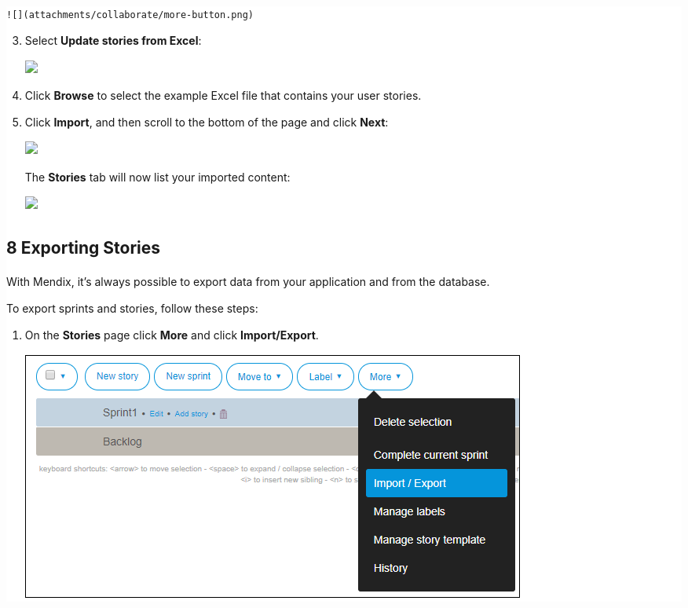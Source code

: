     ![](attachments/collaborate/more-button.png)

3. Select **Update stories from Excel**:

    ![](attachments/collaborate/18580502.png)

4. Click **Browse** to select the example Excel file that contains your user stories.
5. Click **Import**, and then scroll to the bottom of the page and click **Next**:

    ![](attachments/collaborate/18580501.png)

    The **Stories** tab will now list your imported content:

    ![](attachments/collaborate/18580500.png)


## 8 Exporting Stories

With Mendix, it’s always possible to export data from your application and from the database.

To export sprints and stories, follow these steps:

1. On the **Stories** page click **More** and click **Import/Export**.

    ![](attachments/collaborate/more-button.png)
